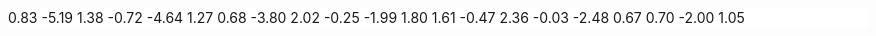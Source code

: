 <td style="text-align:right;">
0.83
</td>
<td style="text-align:right;">
-5.19
</td>
<td style="text-align:right;">
1.38
</td>
<td style="text-align:right;">
-0.72
</td>
<td style="text-align:right;">
-4.64
</td>
<td style="text-align:right;">
1.27
</td>
<td style="text-align:right;">
0.68
</td>
<td style="text-align:right;">
-3.80
</td>
<td style="text-align:right;">
2.02
</td>
<td style="text-align:right;">
-0.25
</td>
<td style="text-align:right;">
-1.99
</td>
<td style="text-align:right;">
1.80
</td>
<td style="text-align:right;">
1.61
</td>
<td style="text-align:right;">
-0.47
</td>
<td style="text-align:right;">
2.36
</td>
<td style="text-align:right;">
-0.03
</td>
<td style="text-align:right;">
-2.48
</td>
<td style="text-align:right;">
0.67
</td>
<td style="text-align:right;">
0.70
</td>
<td style="text-align:right;">
-2.00
</td>
<td style="text-align:right;">
1.05
</td>
<td style="text-align:right;">